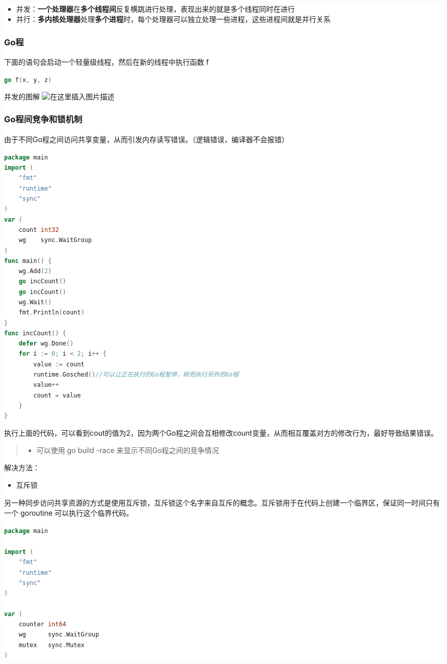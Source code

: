 * 并发：**一个处理器**在**多个线程间**反复横跳进行处理，表现出来的就是多个线程同时在进行
* 并行：**多内核处理器**处理**多个进程**时，每个处理器可以独立处理一些进程，这些进程间就是并行关系
### Go程

下面的语句会启动一个轻量级线程，然后在新的线程中执行函数 f 
```go
go f(x, y, z)
```
并发的图解
![在这里插入图片描述](https://img-blog.csdnimg.cn/ad82aa35631b446a92bda1e7e9e62fd6.png?x-oss-process=image/watermark,type_ZHJvaWRzYW5zZmFsbGJhY2s,shadow_50,text_Q1NETiBAbGluZ3d1X2hi,size_20,color_FFFFFF,t_70,g_se,x_16)
### Go程间竞争和锁机制

由于不同Go程之间访问共享变量，从而引发内存读写错误。（逻辑错误，编译器不会报错）

```go
package main
import (
    "fmt"
    "runtime"
    "sync"
)
var (
    count int32
    wg    sync.WaitGroup
)
func main() {
    wg.Add(2)
    go incCount()
    go incCount()
    wg.Wait()
    fmt.Println(count)
}
func incCount() {
    defer wg.Done()
    for i := 0; i < 2; i++ {
        value := count
        runtime.Gosched()//可以让正在执行的Go程暂停，转而执行另外的Go程
        value++
        count = value
    }
}
```
执行上面的代码，可以看到cout的值为2，因为两个Go程之间会互相修改count变量，从而相互覆盖对方的修改行为，最好导致结果错误。

>* 可以使用 go build -race 来显示不同Go程之间的竞争情况

解决方法：

* 互斥锁

另一种同步访问共享资源的方式是使用互斥锁，互斥锁这个名字来自互斥的概念。互斥锁用于在代码上创建一个临界区，保证同一时间只有一个 goroutine 可以执行这个临界代码。

```go
package main

import (
    "fmt"
    "runtime"
    "sync"
)

var (
    counter int64
    wg      sync.WaitGroup
    mutex   sync.Mutex
)
```
